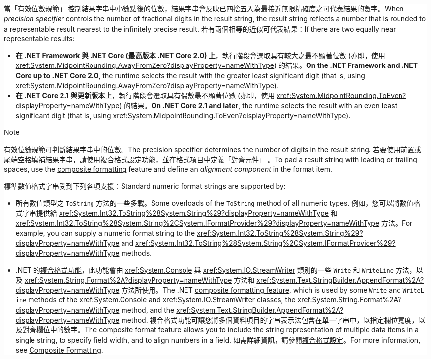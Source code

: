   <span data-ttu-id="f32a7-113">當「有效位數規範」  控制結果字串中小數點後的位數，結果字串會反映已四捨五入為最接近無限精確度之可代表結果的數字。</span><span class="sxs-lookup"><span data-stu-id="f32a7-113">When *precision specifier* controls the number of fractional digits in the result string, the result string reflects a number that is rounded to a representable result nearest to the infinitely precise result.</span></span> <span data-ttu-id="f32a7-114">若有兩個相等的近似可代表結果：</span><span class="sxs-lookup"><span data-stu-id="f32a7-114">If there are two equally near representable results:</span></span>
  - <span data-ttu-id="f32a7-115">**在 .NET Framework 與 .NET Core (最高版本 .NET Core 2.0) 上**，執行階段會選取具有較大之最不顯著位數 (亦即，使用 <xref:System.MidpointRounding.AwayFromZero?displayProperty=nameWithType>) 的結果。</span><span class="sxs-lookup"><span data-stu-id="f32a7-115">**On the .NET Framework and .NET Core up to .NET Core 2.0**, the runtime selects the result with the greater least significant digit (that is, using <xref:System.MidpointRounding.AwayFromZero?displayProperty=nameWithType>).</span></span>
  - <span data-ttu-id="f32a7-116">**在 .NET Core 2.1 與更新版本上**，執行階段會選取具有偶數最不顯著位數 (亦即，使用 <xref:System.MidpointRounding.ToEven?displayProperty=nameWithType>) 的結果。</span><span class="sxs-lookup"><span data-stu-id="f32a7-116">**On .NET Core 2.1 and later**, the runtime selects the result with an even least significant digit (that is, using <xref:System.MidpointRounding.ToEven?displayProperty=nameWithType>).</span></span>

  > [!NOTE]
  > <span data-ttu-id="f32a7-117">有效位數規範可判斷結果字串中的位數。</span><span class="sxs-lookup"><span data-stu-id="f32a7-117">The precision specifier determines the number of digits in the result string.</span></span> <span data-ttu-id="f32a7-118">若要使用前置或尾端空格填補結果字串，請使用[複合格式設定](../../../docs/standard/base-types/composite-formatting.md)功能，並在格式項目中定義「對齊元件」  。</span><span class="sxs-lookup"><span data-stu-id="f32a7-118">To pad a result string with leading or trailing spaces, use the [composite formatting](../../../docs/standard/base-types/composite-formatting.md) feature and define an *alignment component* in the format item.</span></span>

<span data-ttu-id="f32a7-119">標準數值格式字串受到下列各項支援：</span><span class="sxs-lookup"><span data-stu-id="f32a7-119">Standard numeric format strings are supported by:</span></span>

- <span data-ttu-id="f32a7-120">所有數值類型之 `ToString` 方法的一些多載。</span><span class="sxs-lookup"><span data-stu-id="f32a7-120">Some overloads of the `ToString` method of all numeric types.</span></span> <span data-ttu-id="f32a7-121">例如，您可以將數值格式字串提供給 <xref:System.Int32.ToString%28System.String%29?displayProperty=nameWithType> 和 <xref:System.Int32.ToString%28System.String%2CSystem.IFormatProvider%29?displayProperty=nameWithType> 方法。</span><span class="sxs-lookup"><span data-stu-id="f32a7-121">For example, you can supply a numeric format string to the <xref:System.Int32.ToString%28System.String%29?displayProperty=nameWithType> and <xref:System.Int32.ToString%28System.String%2CSystem.IFormatProvider%29?displayProperty=nameWithType> methods.</span></span>

- <span data-ttu-id="f32a7-122">.NET 的[複合格式功能](../../../docs/standard/base-types/composite-formatting.md)，此功能會由 <xref:System.Console> 與 <xref:System.IO.StreamWriter> 類別的一些 `Write` 和 `WriteLine` 方法，以及 <xref:System.String.Format%2A?displayProperty=nameWithType> 方法和 <xref:System.Text.StringBuilder.AppendFormat%2A?displayProperty=nameWithType> 方法所使用。</span><span class="sxs-lookup"><span data-stu-id="f32a7-122">The .NET [composite formatting feature](../../../docs/standard/base-types/composite-formatting.md), which is used by some `Write` and `WriteLine` methods of the <xref:System.Console> and <xref:System.IO.StreamWriter> classes, the <xref:System.String.Format%2A?displayProperty=nameWithType> method, and the <xref:System.Text.StringBuilder.AppendFormat%2A?displayProperty=nameWithType> method.</span></span> <span data-ttu-id="f32a7-123">複合格式功能可讓您將多個資料項目的字串表示法包含在單一字串中，以指定欄位寬度，以及對齊欄位中的數字。</span><span class="sxs-lookup"><span data-stu-id="f32a7-123">The composite format feature allows you to include the string representation of multiple data items in a single string, to specify field width, and to align numbers in a field.</span></span> <span data-ttu-id="f32a7-124">如需詳細資訊，請參閱[複合格式設定](../../../docs/standard/base-types/composite-formatting.md)。</span><span class="sxs-lookup"><span data-stu-id="f32a7-124">For more information, see [Composite Formatting](../../../docs/standard/base-types/composite-formatting.md).</span></span>
